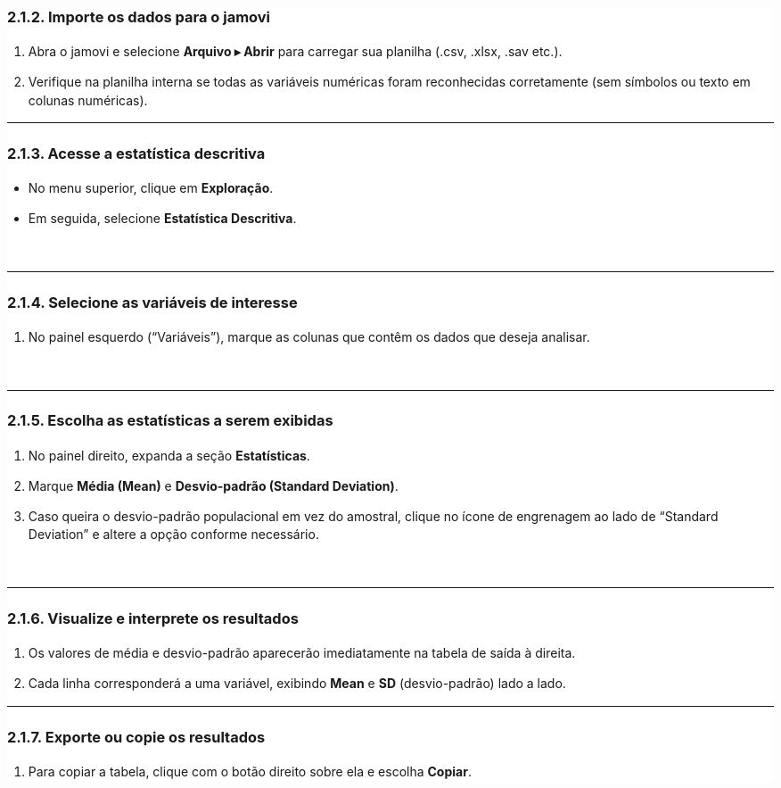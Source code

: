 ### 2.1.2. Importe os dados para o jamovi

1. Abra o jamovi e selecione **Arquivo ▸ Abrir** para carregar sua planilha (.csv, .xlsx, .sav etc.).

2. Verifique na planilha interna se todas as variáveis numéricas foram reconhecidas corretamente (sem símbolos ou texto em colunas numéricas).

---

### 2.1.3. Acesse a estatística descritiva

- No menu superior, clique em **Exploração**.

- Em seguida, selecione **Estatística Descritiva**.

<img title="" src="file:///home/nicolas/.config/marktext/images/2025-05-20-16-31-32-image.png" alt="" data-align="center" width="175">

---

### 2.1.4. Selecione as variáveis de interesse

1. No painel esquerdo (“Variáveis”), marque as colunas que contêm os dados que deseja analisar.

<img title="" src="file:///home/nicolas/.config/marktext/images/2025-05-20-16-33-01-image.png" alt="" width="441" data-align="center">

<img src="file:///home/nicolas/.config/marktext/images/2025-05-20-16-34-16-image.png" title="" alt="" data-align="center">

---

### 2.1.5. Escolha as estatísticas a serem exibidas

1. No painel direito, expanda a seção **Estatísticas**.

2. Marque **Média (Mean)** e **Desvio-padrão (Standard Deviation)**.

3. Caso queira o desvio-padrão populacional em vez do amostral, clique no ícone de engrenagem ao lado de “Standard Deviation” e altere a opção conforme necessário.

<img title="" src="file:///home/nicolas/.config/marktext/images/2025-05-20-16-35-53-image.png" alt="" data-align="center" width="422">

---

### 2.1.6. Visualize e interprete os resultados

1. Os valores de média e desvio-padrão aparecerão imediatamente na tabela de saída à direita.

2. Cada linha corresponderá a uma variável, exibindo **Mean** e **SD** (desvio-padrão) lado a lado.

---

### 2.1.7. Exporte ou copie os resultados

1. Para copiar a tabela, clique com o botão direito sobre ela e escolha **Copiar**.
